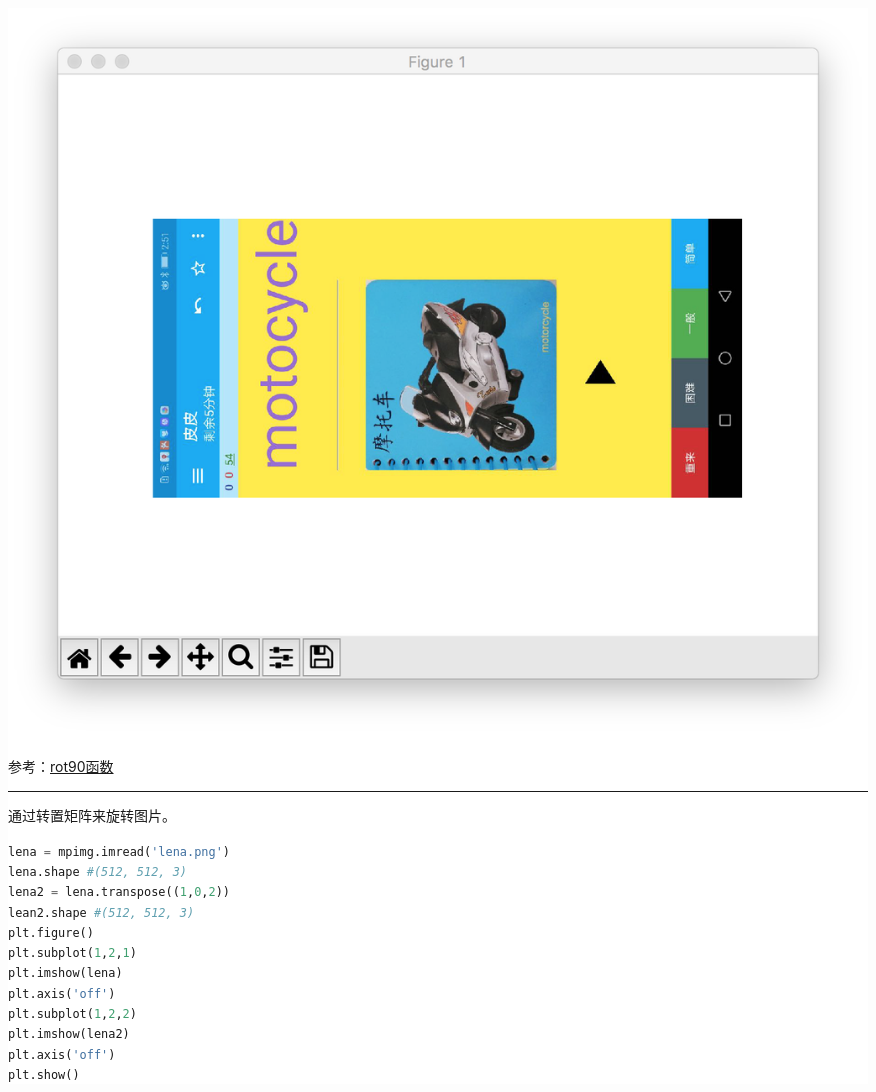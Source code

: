 ![](screenshots/rot90.png)

参考：[rot90函数](https://docs.scipy.org/doc/numpy-1.13.0/reference/generated/numpy.rot90.html#numpy.rot90)

---

通过转置矩阵来旋转图片。

```py
lena = mpimg.imread('lena.png')
lena.shape #(512, 512, 3)
lena2 = lena.transpose((1,0,2))
lean2.shape #(512, 512, 3)
plt.figure()
plt.subplot(1,2,1)
plt.imshow(lena)
plt.axis('off')
plt.subplot(1,2,2)
plt.imshow(lena2)
plt.axis('off')
plt.show()
```
